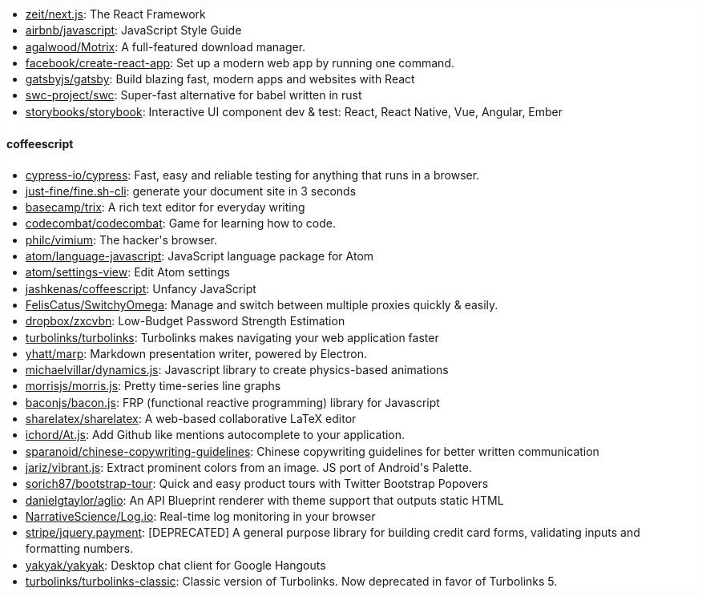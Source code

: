 * [zeit/next.js](https://github.com/zeit/next.js): The React Framework
* [airbnb/javascript](https://github.com/airbnb/javascript): JavaScript Style Guide
* [agalwood/Motrix](https://github.com/agalwood/Motrix): A full-featured download manager.
* [facebook/create-react-app](https://github.com/facebook/create-react-app): Set up a modern web app by running one command.
* [gatsbyjs/gatsby](https://github.com/gatsbyjs/gatsby): Build blazing fast, modern apps and websites with React
* [swc-project/swc](https://github.com/swc-project/swc): Super-fast alternative for babel written in rust
* [storybooks/storybook](https://github.com/storybooks/storybook): Interactive UI component dev & test: React, React Native, Vue, Angular, Ember

#### coffeescript
* [cypress-io/cypress](https://github.com/cypress-io/cypress): Fast, easy and reliable testing for anything that runs in a browser.
* [just-fine/fine.sh-cli](https://github.com/just-fine/fine.sh-cli): generate your document site in 3 seconds
* [basecamp/trix](https://github.com/basecamp/trix): A rich text editor for everyday writing
* [codecombat/codecombat](https://github.com/codecombat/codecombat): Game for learning how to code.
* [philc/vimium](https://github.com/philc/vimium): The hacker's browser.
* [atom/language-javascript](https://github.com/atom/language-javascript): JavaScript language package for Atom
* [atom/settings-view](https://github.com/atom/settings-view):  Edit Atom settings
* [jashkenas/coffeescript](https://github.com/jashkenas/coffeescript): Unfancy JavaScript
* [FelisCatus/SwitchyOmega](https://github.com/FelisCatus/SwitchyOmega): Manage and switch between multiple proxies quickly & easily.
* [dropbox/zxcvbn](https://github.com/dropbox/zxcvbn): Low-Budget Password Strength Estimation
* [turbolinks/turbolinks](https://github.com/turbolinks/turbolinks): Turbolinks makes navigating your web application faster
* [yhatt/marp](https://github.com/yhatt/marp): Markdown presentation writer, powered by Electron.
* [michaelvillar/dynamics.js](https://github.com/michaelvillar/dynamics.js): Javascript library to create physics-based animations
* [morrisjs/morris.js](https://github.com/morrisjs/morris.js): Pretty time-series line graphs
* [baconjs/bacon.js](https://github.com/baconjs/bacon.js): FRP (functional reactive programming) library for Javascript
* [sharelatex/sharelatex](https://github.com/sharelatex/sharelatex): A web-based collaborative LaTeX editor
* [ichord/At.js](https://github.com/ichord/At.js): Add Github like mentions autocomplete to your application.
* [sparanoid/chinese-copywriting-guidelines](https://github.com/sparanoid/chinese-copywriting-guidelines): Chinese copywriting guidelines for better written communication
* [jariz/vibrant.js](https://github.com/jariz/vibrant.js): Extract prominent colors from an image. JS port of Android's Palette.
* [sorich87/bootstrap-tour](https://github.com/sorich87/bootstrap-tour): Quick and easy product tours with Twitter Bootstrap Popovers
* [danielgtaylor/aglio](https://github.com/danielgtaylor/aglio): An API Blueprint renderer with theme support that outputs static HTML
* [NarrativeScience/Log.io](https://github.com/NarrativeScience/Log.io): Real-time log monitoring in your browser
* [stripe/jquery.payment](https://github.com/stripe/jquery.payment): [DEPRECATED] A general purpose library for building credit card forms, validating inputs and formatting numbers.
* [yakyak/yakyak](https://github.com/yakyak/yakyak): Desktop chat client for Google Hangouts
* [turbolinks/turbolinks-classic](https://github.com/turbolinks/turbolinks-classic): Classic version of Turbolinks. Now deprecated in favor of Turbolinks 5.
